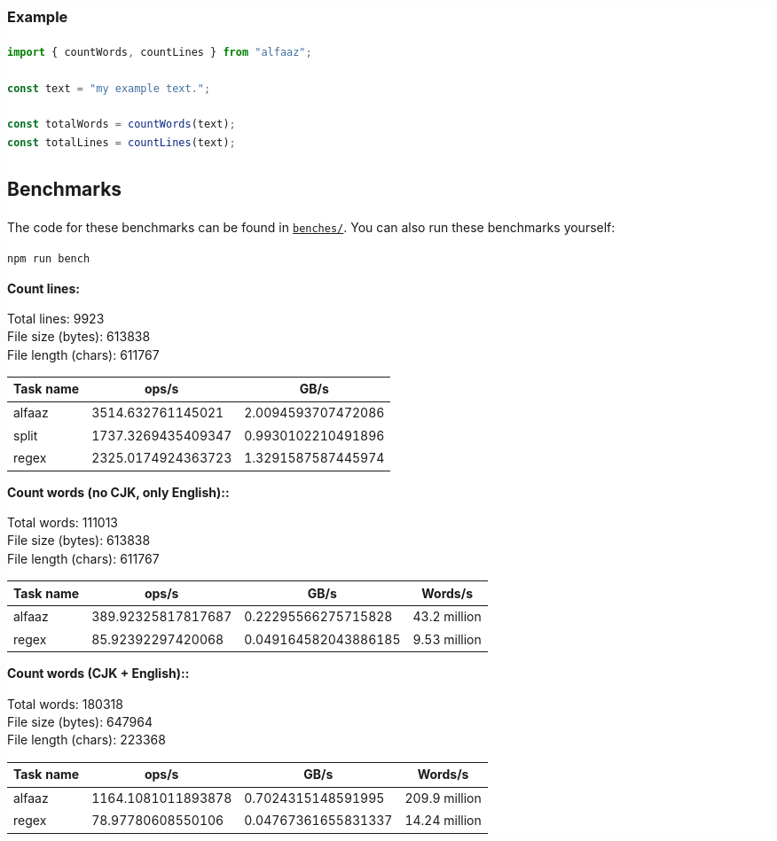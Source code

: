 ### Example

```ts
import { countWords, countLines } from "alfaaz";

const text = "my example text.";

const totalWords = countWords(text);
const totalLines = countLines(text);
```

## Benchmarks

The code for these benchmarks can be found in [`benches/`](/benches/). You can also run these benchmarks yourself:

```
npm run bench
```

**Count lines:**

Total lines: 9923  
File size (bytes): 613838  
File length (chars): 611767

| Task name | ops/s              | GB/s               |
| --------- | ------------------ | ------------------ |
| alfaaz    | 3514.632761145021  | 2.0094593707472086 |
| split     | 1737.3269435409347 | 0.9930102210491896 |
| regex     | 2325.0174924363723 | 1.3291587587445974 |

**Count words (no CJK, only English)::**

Total words: 111013  
File size (bytes): 613838  
File length (chars): 611767

| Task name | ops/s              | GB/s                 | Words/s      |
| --------- | ------------------ | -------------------- | ------------ |
| alfaaz    | 389.92325817817687 | 0.22295566275715828  | 43.2 million |
| regex     | 85.92392297420068  | 0.049164582043886185 | 9.53 million |

**Count words (CJK + English)::**

Total words: 180318  
File size (bytes): 647964  
File length (chars): 223368

| Task name | ops/s              | GB/s                | Words/s       |
| --------- | ------------------ | ------------------- | ------------- |
| alfaaz    | 1164.1081011893878 | 0.7024315148591995  | 209.9 million |
| regex     | 78.97780608550106  | 0.04767361655831337 | 14.24 million |
